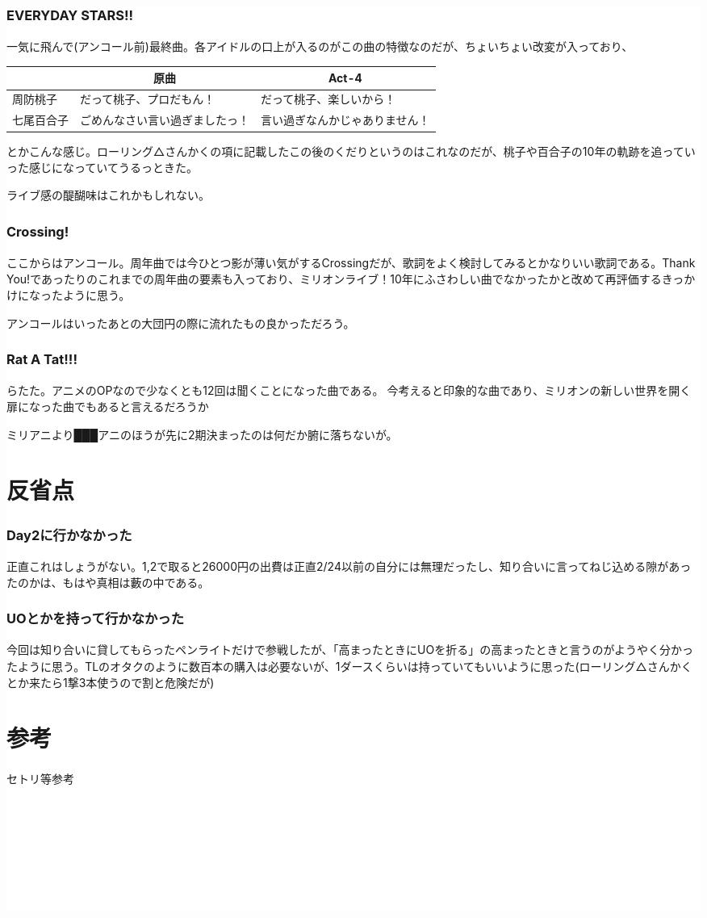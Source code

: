 ### EVERYDAY STARS!!

一気に飛んで(アンコール前)最終曲。各アイドルの口上が入るのがこの曲の特徴なのだが、ちょいちょい改変が入っており、

|   |原曲   | Act-4 |
|-------|-------|----------|
|周防桃子|だって桃子、プロだもん！| だって桃子、楽しいから！ |
|七尾百合子|ごめんなさい言い過ぎましたっ！|言い過ぎなんかじゃありません！|

とかこんな感じ。ローリング△さんかくの項に記載したこの後のくだりというのはこれなのだが、桃子や百合子の10年の軌跡を追っていった感じになっていてうるっときた。

ライブ感の醍醐味はこれかもしれない。

### Crossing!

ここからはアンコール。周年曲では今ひとつ影が薄い気がするCrossingだが、歌詞をよく検討してみるとかなりいい歌詞である。Thank You!であったりのこれまでの周年曲の要素も入っており、ミリオンライブ！10年にふさわしい曲でなかったかと改めて再評価するきっかけになったように思う。

アンコールはいったあとの大団円の際に流れたもの良かっただろう。

### Rat A Tat!!!

らたた。アニメのOPなので少なくとも12回は聞くことになった曲である。
今考えると印象的な曲であり、ミリオンの新しい世界を開く扉になった曲でもあると言えるだろうか

ミリアニより███アニのほうが先に2期決まったのは何だか腑に落ちないが。


# 反省点

### Day2に行かなかった
正直これはしょうがない。1,2で取ると26000円の出費は正直2/24以前の自分には無理だったし、知り合いに言ってねじ込める隙があったのかは、もはや真相は藪の中である。

### UOとかを持って行かなかった

今回は知り合いに貸してもらったペンライトだけで参戦したが、「高まったときにUOを折る」の高まったときと言うのがようやく分かったように思う。TLのオタクのように数百本の購入は必要ないが、1ダースくらいは持っていてもいいように思った(ローリング△さんかくとか来たら1撃3本使うので割と危険だが)

# 参考

セトリ等参考

<div class="iframely-embed"><div class="iframely-responsive" style="height: 140px; padding-bottom: 0;"><a href="https://imas-db.jp/song/event/million_10th_act4_day1.html" data-iframely-url="//iframely.net/IwbabyW"></a></div></div><script async src="//iframely.net/embed.js"></script>

